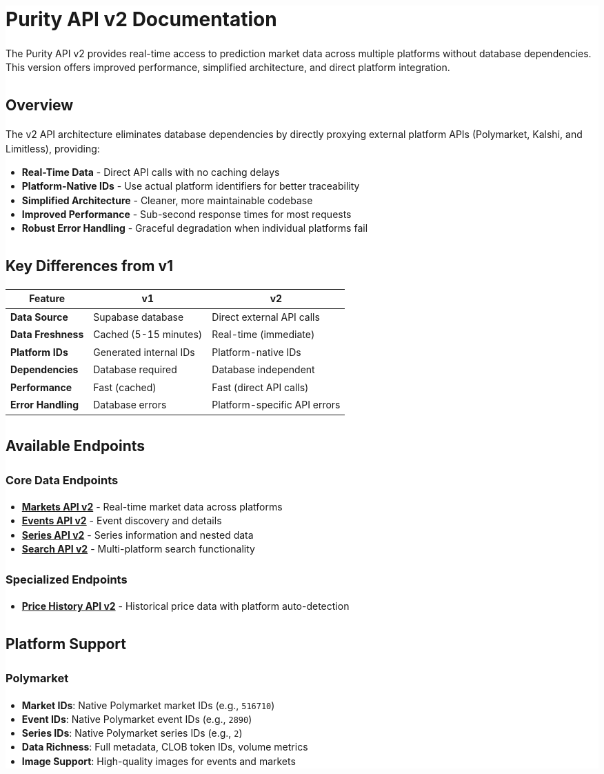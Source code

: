 # Purity API v2 Documentation

The Purity API v2 provides real-time access to prediction market data across multiple platforms without database dependencies. This version offers improved performance, simplified architecture, and direct platform integration.

## Overview

The v2 API architecture eliminates database dependencies by directly proxying external platform APIs (Polymarket, Kalshi, and Limitless), providing:

- **Real-Time Data** - Direct API calls with no caching delays
- **Platform-Native IDs** - Use actual platform identifiers for better traceability
- **Simplified Architecture** - Cleaner, more maintainable codebase
- **Improved Performance** - Sub-second response times for most requests
- **Robust Error Handling** - Graceful degradation when individual platforms fail

## Key Differences from v1

| Feature | v1 | v2 |
|---------|----|----|
| **Data Source** | Supabase database | Direct external API calls |
| **Data Freshness** | Cached (5-15 minutes) | Real-time (immediate) |
| **Platform IDs** | Generated internal IDs | Platform-native IDs |
| **Dependencies** | Database required | Database independent |
| **Performance** | Fast (cached) | Fast (direct API calls) |
| **Error Handling** | Database errors | Platform-specific API errors |

## Available Endpoints

### Core Data Endpoints

- **[Markets API v2](./markets-v2.md)** - Real-time market data across platforms
- **[Events API v2](./events-v2.md)** - Event discovery and details
- **[Series API v2](./series-v2.md)** - Series information and nested data
- **[Search API v2](./search-v2.md)** - Multi-platform search functionality

### Specialized Endpoints

- **[Price History API v2](./price-history-v2.md)** - Historical price data with platform auto-detection

## Platform Support

### Polymarket
- **Market IDs**: Native Polymarket market IDs (e.g., `516710`)
- **Event IDs**: Native Polymarket event IDs (e.g., `2890`)
- **Series IDs**: Native Polymarket series IDs (e.g., `2`)
- **Data Richness**: Full metadata, CLOB token IDs, volume metrics
- **Image Support**: High-quality images for events and markets
